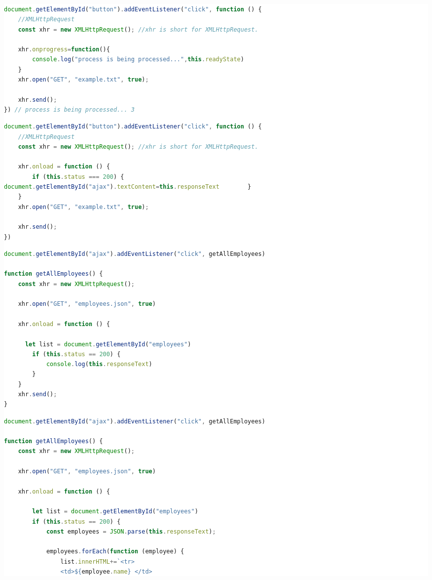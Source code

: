 
```js
document.getElementById("button").addEventListener("click", function () {
    //XMLHttpRequest
    const xhr = new XMLHttpRequest(); //xhr is short for XMLHttpRequest.

    xhr.onprogress=function(){
        console.log("process is being processed...",this.readyState)
    }
    xhr.open("GET", "example.txt", true);

    xhr.send();
}) // process is being processed... 3

```

```js
document.getElementById("button").addEventListener("click", function () {
    //XMLHttpRequest
    const xhr = new XMLHttpRequest(); //xhr is short for XMLHttpRequest.

    xhr.onload = function () {
        if (this.status === 200) {
document.getElementById("ajax").textContent=this.responseText        }
    }
    xhr.open("GET", "example.txt", true);

    xhr.send();
})
```

```js
document.getElementById("ajax").addEventListener("click", getAllEmployees)

function getAllEmployees() {
    const xhr = new XMLHttpRequest();

    xhr.open("GET", "employees.json", true)

    xhr.onload = function () {

      let list = document.getElementById("employees")
        if (this.status == 200) {
            console.log(this.responseText)
        }
    }
    xhr.send();
}
```

```js
document.getElementById("ajax").addEventListener("click", getAllEmployees)

function getAllEmployees() {
    const xhr = new XMLHttpRequest();

    xhr.open("GET", "employees.json", true)

    xhr.onload = function () {

        let list = document.getElementById("employees")
        if (this.status == 200) {
            const employees = JSON.parse(this.responseText);

            employees.forEach(function (employee) {
                list.innerHTML+=`<tr>
                <td>${employee.name} </td>
```